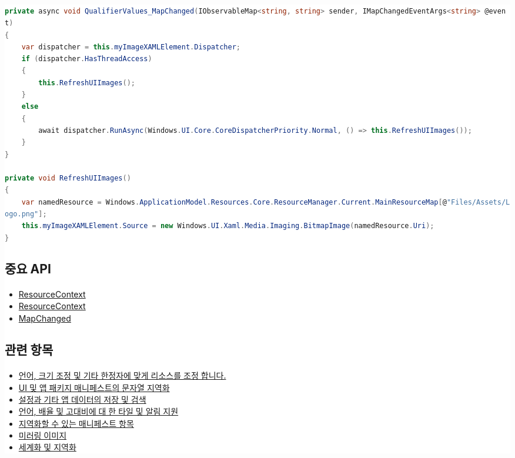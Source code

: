 ```csharp
private async void QualifierValues_MapChanged(IObservableMap<string, string> sender, IMapChangedEventArgs<string> @event)
{
    var dispatcher = this.myImageXAMLElement.Dispatcher;
    if (dispatcher.HasThreadAccess)
    {
        this.RefreshUIImages();
    }
    else
    {
        await dispatcher.RunAsync(Windows.UI.Core.CoreDispatcherPriority.Normal, () => this.RefreshUIImages());
    }
}

private void RefreshUIImages()
{
    var namedResource = Windows.ApplicationModel.Resources.Core.ResourceManager.Current.MainResourceMap[@"Files/Assets/Logo.png"];
    this.myImageXAMLElement.Source = new Windows.UI.Xaml.Media.Imaging.BitmapImage(namedResource.Uri);
}
```

## <a name="important-apis"></a>중요 API
* [ResourceContext](/uwp/api/windows.applicationmodel.resources.core.resourcecontext?branch=live)
* [ResourceContext](/uwp/api/windows.applicationmodel.resources.core.resourcecontext.setglobalqualifiervalue?branch=live#Windows_ApplicationModel_Resources_Core_ResourceContext_SetGlobalQualifierValue_System_String_System_String_Windows_ApplicationModel_Resources_Core_ResourceQualifierPersistence_)
* [MapChanged](/uwp/api/windows.foundation.collections.iobservablemap-2.mapchanged?branch=live)

## <a name="related-topics"></a>관련 항목
* [언어, 크기 조정 및 기타 한정자에 맞게 리소스를 조정 합니다.](tailor-resources-lang-scale-contrast.md)
* [UI 및 앱 패키지 매니페스트의 문자열 지역화](localize-strings-ui-manifest.md)
* [설정과 기타 앱 데이터의 저장 및 검색](../design/app-settings/store-and-retrieve-app-data.md)
* [언어, 배율 및 고대비에 대 한 타일 및 알림 지원](../design/shell/tiles-and-notifications/tile-toast-language-scale-contrast.md)
* [지역화할 수 있는 매니페스트 항목](/uwp/schemas/appxpackage/uapmanifestschema/localizable-manifest-items-win10?branch=live)
* [미러링 이미지](../design/globalizing/adjust-layout-and-fonts--and-support-rtl.md#mirroring-images)
* [세계화 및 지역화](../design/globalizing/globalizing-portal.md)
